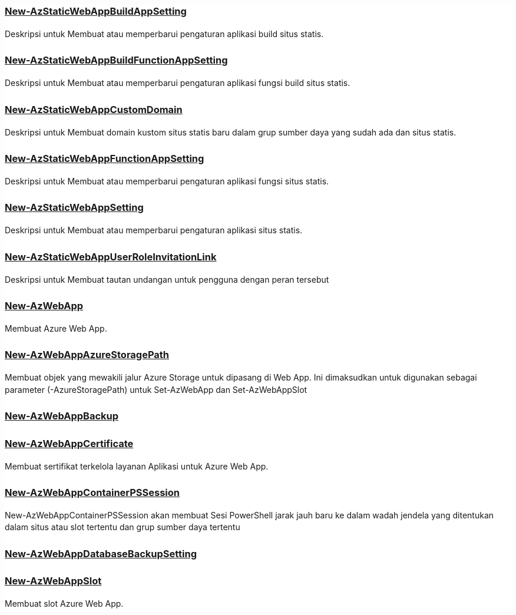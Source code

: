 ### [New-AzStaticWebAppBuildAppSetting](New-AzStaticWebAppBuildAppSetting.md)
Deskripsi untuk Membuat atau memperbarui pengaturan aplikasi build situs statis.

### [New-AzStaticWebAppBuildFunctionAppSetting](New-AzStaticWebAppBuildFunctionAppSetting.md)
Deskripsi untuk Membuat atau memperbarui pengaturan aplikasi fungsi build situs statis.

### [New-AzStaticWebAppCustomDomain](New-AzStaticWebAppCustomDomain.md)
Deskripsi untuk Membuat domain kustom situs statis baru dalam grup sumber daya yang sudah ada dan situs statis.

### [New-AzStaticWebAppFunctionAppSetting](New-AzStaticWebAppFunctionAppSetting.md)
Deskripsi untuk Membuat atau memperbarui pengaturan aplikasi fungsi situs statis.

### [New-AzStaticWebAppSetting](New-AzStaticWebAppSetting.md)
Deskripsi untuk Membuat atau memperbarui pengaturan aplikasi situs statis.

### [New-AzStaticWebAppUserRoleInvitationLink](New-AzStaticWebAppUserRoleInvitationLink.md)
Deskripsi untuk Membuat tautan undangan untuk pengguna dengan peran tersebut

### [New-AzWebApp](New-AzWebApp.md)
Membuat Azure Web App.

### [New-AzWebAppAzureStoragePath](New-AzWebAppAzureStoragePath.md)
Membuat objek yang mewakili jalur Azure Storage untuk dipasang di Web App. Ini dimaksudkan untuk digunakan sebagai parameter (-AzureStoragePath) untuk Set-AzWebApp dan Set-AzWebAppSlot

### [New-AzWebAppBackup](New-AzWebAppBackup.md)


### [New-AzWebAppCertificate](New-AzWebAppCertificate.md)
Membuat sertifikat terkelola layanan Aplikasi untuk Azure Web App. 

### [New-AzWebAppContainerPSSession](New-AzWebAppContainerPSSession.md)
New-AzWebAppContainerPSSession akan membuat Sesi PowerShell jarak jauh baru ke dalam wadah jendela yang ditentukan dalam situs atau slot tertentu dan grup sumber daya tertentu

### [New-AzWebAppDatabaseBackupSetting](New-AzWebAppDatabaseBackupSetting.md)


### [New-AzWebAppSlot](New-AzWebAppSlot.md)
Membuat slot Azure Web App.
